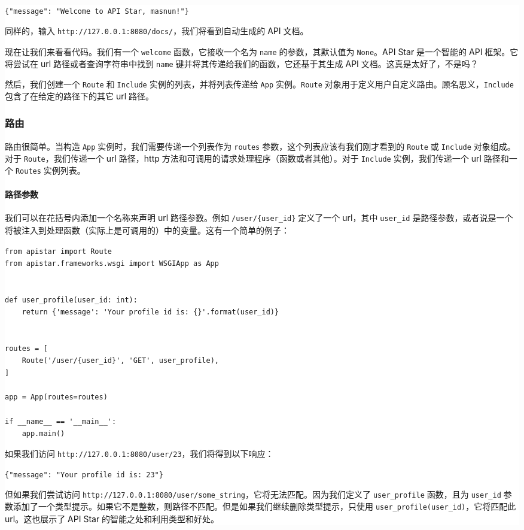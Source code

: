 ```
{"message": "Welcome to API Star, masnun!"}
```

同样的，输入 `http://127.0.0.1:8080/docs/`，我们将看到自动生成的 API 文档。


现在让我们来看看代码。我们有一个 `welcome` 函数，它接收一个名为 `name` 的参数，其默认值为 `None`。API Star 是一个智能的 API 框架。它将尝试在 url 路径或者查询字符串中找到 `name` 键并将其传递给我们的函数，它还基于其生成 API 文档。这真是太好了，不是吗？


然后，我们创建一个 `Route` 和 `Include` 实例的列表，并将列表传递给 `App` 实例。`Route` 对象用于定义用户自定义路由。顾名思义，`Include` 包含了在给定的路径下的其它 url 路径。


### 路由


路由很简单。当构造 `App` 实例时，我们需要传递一个列表作为 `routes` 参数，这个列表应该有我们刚才看到的 `Route` 或 `Include` 对象组成。对于 `Route`，我们传递一个 url 路径，http 方法和可调用的请求处理程序（函数或者其他）。对于 `Include` 实例，我们传递一个 url 路径和一个 `Routes` 实例列表。


#### 路径参数


我们可以在花括号内添加一个名称来声明 url 路径参数。例如 `/user/{user_id}` 定义了一个 url，其中 `user_id` 是路径参数，或者说是一个将被注入到处理函数（实际上是可调用的）中的变量。这有一个简单的例子：



```
from apistar import Route
from apistar.frameworks.wsgi import WSGIApp as App


def user_profile(user_id: int):
    return {'message': 'Your profile id is: {}'.format(user_id)}


routes = [
    Route('/user/{user_id}', 'GET', user_profile),
]

app = App(routes=routes)

if __name__ == '__main__':
    app.main()
```

如果我们访问 `http://127.0.0.1:8080/user/23`，我们将得到以下响应：



```
{"message": "Your profile id is: 23"}
```

但如果我们尝试访问 `http://127.0.0.1:8080/user/some_string`，它将无法匹配。因为我们定义了 `user_profile` 函数，且为 `user_id` 参数添加了一个类型提示。如果它不是整数，则路径不匹配。但是如果我们继续删除类型提示，只使用 `user_profile(user_id)`，它将匹配此 url。这也展示了 API Star 的智能之处和利用类型和好处。
